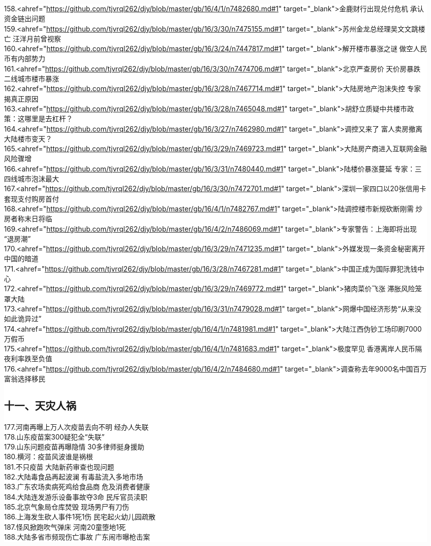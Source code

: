 158.<ahref="https://github.com/tjvrql262/djy/blob/master/gb/16/4/1/n7482680.md#1" target="_blank">金鹿财行出现兑付危机 承认资金链出问题</a><br />
159.<ahref="https://github.com/tjvrql262/djy/blob/master/gb/16/3/30/n7475155.md#1" target="_blank">苏州金龙总经理吴文文跳楼亡 汪洋月前曾视察</a><br />
160.<ahref="https://github.com/tjvrql262/djy/blob/master/gb/16/3/24/n7447817.md#1" target="_blank">解开楼市暴涨之谜 做空人民币有内部势力</a><br />
161.<ahref="https://github.com/tjvrql262/djy/blob/master/gb/16/3/30/n7474706.md#1" target="_blank">北京严查房价 天价房暴跌 二线城市楼市暴涨</a><br />
162.<ahref="https://github.com/tjvrql262/djy/blob/master/gb/16/3/28/n7467714.md#1" target="_blank">大陆房地产泡沫失控 专家揭真正原因</a><br />
163.<ahref="https://github.com/tjvrql262/djy/blob/master/gb/16/3/28/n7465048.md#1" target="_blank">胡舒立质疑中共楼市政策：这哪里是去杠杆？</a><br />
164.<ahref="https://github.com/tjvrql262/djy/blob/master/gb/16/3/27/n7462980.md#1" target="_blank">调控又来了 富人卖房撤离 大陆楼市变天？</a><br />
165.<ahref="https://github.com/tjvrql262/djy/blob/master/gb/16/3/29/n7469723.md#1" target="_blank">大陆房产商进入互联网金融 风险骤增</a><br />
166.<ahref="https://github.com/tjvrql262/djy/blob/master/gb/16/3/31/n7480440.md#1" target="_blank">陆楼价暴涨蔓延 专家：三四线城市泡沫最大</a><br />
167.<ahref="https://github.com/tjvrql262/djy/blob/master/gb/16/3/30/n7472701.md#1" target="_blank">深圳一家四口以20张信用卡套现支付购房首付</a><br />
168.<ahref="https://github.com/tjvrql262/djy/blob/master/gb/16/4/1/n7482767.md#1" target="_blank">陆调控楼市新规砍断刚需 炒房者称末日将临</a><br />
169.<ahref="https://github.com/tjvrql262/djy/blob/master/gb/16/4/2/n7486069.md#1" target="_blank">专家警告：上海即将出现 “退房潮”</a><br />
170.<ahref="https://github.com/tjvrql262/djy/blob/master/gb/16/3/29/n7471235.md#1" target="_blank">外媒发现一条资金秘密离开中国的暗道</a><br />
171.<ahref="https://github.com/tjvrql262/djy/blob/master/gb/16/3/28/n7467281.md#1" target="_blank">中国正成为国际罪犯洗钱中心</a><br />
172.<ahref="https://github.com/tjvrql262/djy/blob/master/gb/16/3/29/n7469772.md#1" target="_blank">猪肉菜价飞涨 滞胀风险笼罩大陆</a><br />
173.<ahref="https://github.com/tjvrql262/djy/blob/master/gb/16/3/31/n7479028.md#1" target="_blank">网爆中国经济形势“从来没如此诡异过”</a><br />
174.<ahref="https://github.com/tjvrql262/djy/blob/master/gb/16/4/1/n7481981.md#1" target="_blank">大陆江西伪钞工场印刷7000万假币</a><br />
175.<ahref="https://github.com/tjvrql262/djy/blob/master/gb/16/4/1/n7481683.md#1" target="_blank">极度罕见 香港离岸人民币隔夜利率跌至负值</a><br />
176.<ahref="https://github.com/tjvrql262/djy/blob/master/gb/16/4/2/n7484680.md#1" target="_blank">调查称去年9000名中国百万富翁选择移民</a></p>
<h2>十一、天灾人祸</h2>
<p>177.<ahref="https://github.com/tjvrql262/djy/blob/master/gb/16/3/28/n7467335.md#1" target="_blank">河南再曝上万人次疫苗去向不明 经办人失联</a><br />
178.<ahref="https://github.com/tjvrql262/djy/blob/master/gb/16/3/28/n7465939.md#1" target="_blank">山东疫苗案300疑犯全“失联”</a><br />
179.<ahref="https://github.com/tjvrql262/djy/blob/master/gb/16/3/27/n7462008.md#1" target="_blank">山东问题疫苗再曝隐情 30多律师挺身援助</a><br />
180.<ahref="https://github.com/tjvrql262/djy/blob/master/gb/16/3/30/n7471895.md#1" target="_blank">横河：疫苗风波谁是祸根</a><br />
181.<ahref="https://github.com/tjvrql262/djy/blob/master/gb/16/3/30/n7474971.md#1" target="_blank">不只疫苗 大陆新药审查也现问题</a><br />
182.<ahref="https://github.com/tjvrql262/djy/blob/master/gb/16/3/29/n7470919.md#1" target="_blank">大陆毒食品再起波澜 有毒盐流入多地市场</a><br />
183.<ahref="https://github.com/tjvrql262/djy/blob/master/gb/16/4/1/n7482489.md#1" target="_blank">广东农场卖病死鸡给食品商 危及消费者健康</a><br />
184.<ahref="https://github.com/tjvrql262/djy/blob/master/gb/16/3/30/n7472884.md#1" target="_blank">大陆连发游乐设备事故夺3命 民斥官员渎职</a><br />
185.<ahref="https://github.com/tjvrql262/djy/blob/master/gb/16/3/28/n7466924.md#1" target="_blank">北京气象局仓库焚毁 现场男尸有刀伤</a><br />
186.<ahref="https://github.com/tjvrql262/djy/blob/master/gb/16/3/28/n7467000.md#1" target="_blank">上海发生砍人事件1死1伤 民宅起火幼儿园疏散</a><br />
187.<ahref="https://github.com/tjvrql262/djy/blob/master/gb/16/3/28/n7466016.md#1" target="_blank">怪风掀跑吹气弹床 河南20童堕地1死</a><br />
188.<ahref="https://github.com/tjvrql262/djy/blob/master/gb/16/3/27/n7463398.md#1" target="_blank">大陆多省市频现伤亡事故 广东闹市曝枪击案</a><br />